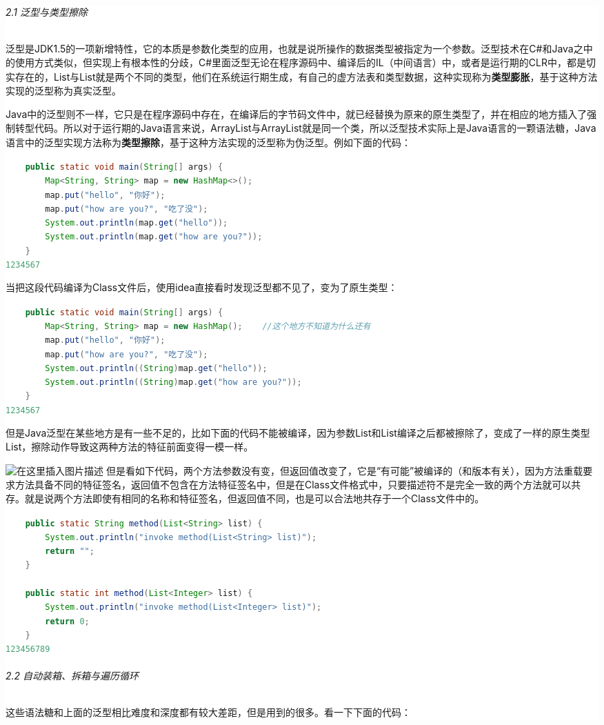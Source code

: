 ###### 2.1 泛型与类型擦除

泛型是JDK1.5的一项新增特性，它的本质是参数化类型的应用，也就是说所操作的数据类型被指定为一个参数。泛型技术在C#和Java之中的使用方式类似，但实现上有根本性的分歧，C#里面泛型无论在程序源码中、编译后的IL（中间语言）中，或者是运行期的CLR中，都是切实存在的，List<int>与List<String>就是两个不同的类型，他们在系统运行期生成，有自己的虚方法表和类型数据，这种实现称为**类型膨胀**，基于这种方法实现的泛型称为真实泛型。

Java中的泛型则不一样，它只是在程序源码中存在，在编译后的字节码文件中，就已经替换为原来的原生类型了，并在相应的地方插入了强制转型代码。所以对于运行期的Java语言来说，ArrayList<int>与ArrayList<String>就是同一个类，所以泛型技术实际上是Java语言的一颗语法糖，Java语言中的泛型实现方法称为**类型擦除**，基于这种方法实现的泛型称为伪泛型。例如下面的代码：

```java
    public static void main(String[] args) {
        Map<String, String> map = new HashMap<>();
        map.put("hello", "你好");
        map.put("how are you?", "吃了没");
        System.out.println(map.get("hello"));
        System.out.println(map.get("how are you?"));
    }
1234567
```

当把这段代码编译为Class文件后，使用idea直接看时发现泛型都不见了，变为了原生类型：

```java
    public static void main(String[] args) {
        Map<String, String> map = new HashMap();	//这个地方不知道为什么还有
        map.put("hello", "你好");
        map.put("how are you?", "吃了没");
        System.out.println((String)map.get("hello"));
        System.out.println((String)map.get("how are you?"));
    }
1234567
```

但是Java泛型在某些地方是有一些不足的，比如下面的代码不能被编译，因为参数List<Integer>和List<Integer>编译之后都被擦除了，变成了一样的原生类型List<E>，擦除动作导致这两种方法的特征前面变得一模一样。

![在这里插入图片描述](https://img-blog.csdnimg.cn/20191130194502997.png)
但是看如下代码，两个方法参数没有变，但返回值改变了，它是“有可能”被编译的（和版本有关），因为方法重载要求方法具备不同的特征签名，返回值不包含在方法特征签名中，但是在Class文件格式中，只要描述符不是完全一致的两个方法就可以共存。就是说两个方法即使有相同的名称和特征签名，但返回值不同，也是可以合法地共存于一个Class文件中的。

```java
    public static String method(List<String> list) {
        System.out.println("invoke method(List<String> list)");
        return "";
    }

    public static int method(List<Integer> list) {
        System.out.println("invoke method(List<Integer> list)");
        return 0;
    }
123456789
```

###### 2.2 自动装箱、拆箱与遍历循环

这些语法糖和上面的泛型相比难度和深度都有较大差距，但是用到的很多。看一下下面的代码：
